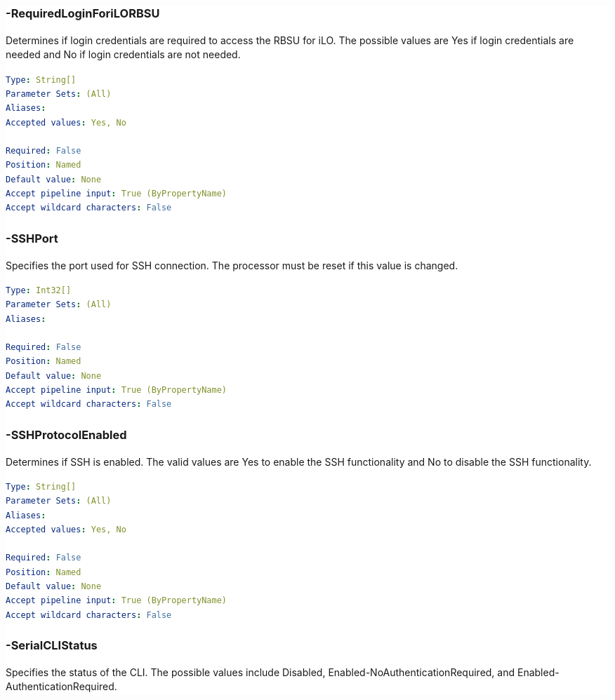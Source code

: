 ### -RequiredLoginForiLORBSU
Determines if login credentials are required to access the RBSU for iLO.
The possible values are Yes if login credentials are needed and No if login credentials are not needed.

```yaml
Type: String[]
Parameter Sets: (All)
Aliases:
Accepted values: Yes, No

Required: False
Position: Named
Default value: None
Accept pipeline input: True (ByPropertyName)
Accept wildcard characters: False
```

### -SSHPort
Specifies the port used for SSH connection.
The processor must be reset if this value is changed.

```yaml
Type: Int32[]
Parameter Sets: (All)
Aliases:

Required: False
Position: Named
Default value: None
Accept pipeline input: True (ByPropertyName)
Accept wildcard characters: False
```

### -SSHProtocolEnabled
Determines if SSH is enabled.
The valid values are Yes to enable the SSH functionality and No to disable the SSH functionality.

```yaml
Type: String[]
Parameter Sets: (All)
Aliases:
Accepted values: Yes, No

Required: False
Position: Named
Default value: None
Accept pipeline input: True (ByPropertyName)
Accept wildcard characters: False
```

### -SerialCLIStatus
Specifies the status of the CLI.
The possible values include Disabled, Enabled-NoAuthenticationRequired, and Enabled-AuthenticationRequired.

